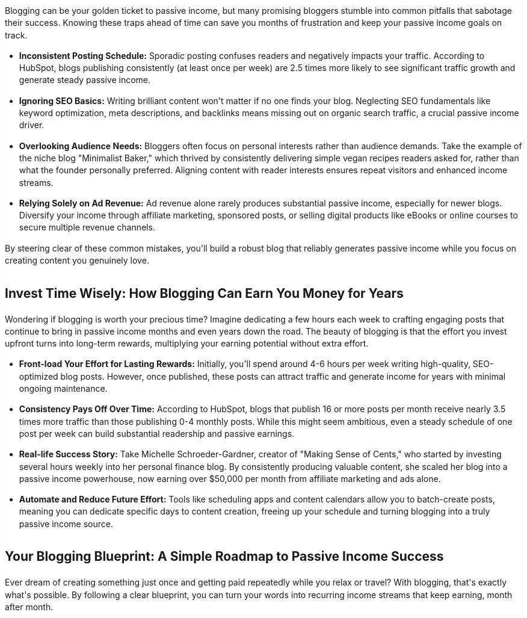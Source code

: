 Blogging can be your golden ticket to passive income, but many promising bloggers stumble into common pitfalls that sabotage their success. Knowing these traps ahead of time can save you months of frustration and keep your passive income goals on track.

- **Inconsistent Posting Schedule:** Sporadic posting confuses readers and negatively impacts your traffic. According to HubSpot, blogs publishing consistently (at least once per week) are 2.5 times more likely to see significant traffic growth and generate steady passive income.

- **Ignoring SEO Basics:** Writing brilliant content won't matter if no one finds your blog. Neglecting SEO fundamentals like keyword optimization, meta descriptions, and backlinks means missing out on organic search traffic, a crucial passive income driver.

- **Overlooking Audience Needs:** Bloggers often focus on personal interests rather than audience demands. Take the example of the niche blog "Minimalist Baker," which thrived by consistently delivering simple vegan recipes readers asked for, rather than what the founder personally preferred. Aligning content with reader interests ensures repeat visitors and enhanced income streams.

- **Relying Solely on Ad Revenue:** Ad revenue alone rarely produces substantial passive income, especially for newer blogs. Diversify your income through affiliate marketing, sponsored posts, or selling digital products like eBooks or online courses to secure multiple revenue channels.

By steering clear of these common mistakes, you'll build a robust blog that reliably generates passive income while you focus on creating content you genuinely love.

## Invest Time Wisely: How Blogging Can Earn You Money for Years

Wondering if blogging is worth your precious time? Imagine dedicating a few hours each week to crafting engaging posts that continue to bring in passive income months and even years down the road. The beauty of blogging is that the effort you invest upfront turns into long-term rewards, multiplying your earning potential without extra effort.

- **Front-load Your Effort for Lasting Rewards:** Initially, you'll spend around 4-6 hours per week writing high-quality, SEO-optimized blog posts. However, once published, these posts can attract traffic and generate income for years with minimal ongoing maintenance.

- **Consistency Pays Off Over Time:** According to HubSpot, blogs that publish 16 or more posts per month receive nearly 3.5 times more traffic than those publishing 0-4 monthly posts. While this might seem ambitious, even a steady schedule of one post per week can build substantial readership and passive earnings.

- **Real-life Success Story:** Take Michelle Schroeder-Gardner, creator of "Making Sense of Cents," who started by investing several hours weekly into her personal finance blog. By consistently producing valuable content, she scaled her blog into a passive income powerhouse, now earning over $50,000 per month from affiliate marketing and ads alone.

- **Automate and Reduce Future Effort:** Tools like scheduling apps and content calendars allow you to batch-create posts, meaning you can dedicate specific days to content creation, freeing up your schedule and turning blogging into a truly passive income source.

## Your Blogging Blueprint: A Simple Roadmap to Passive Income Success

Ever dream of creating something just once and getting paid repeatedly while you relax or travel? With blogging, that's exactly what's possible. By following a clear blueprint, you can turn your words into recurring income streams that keep earning, month after month.
